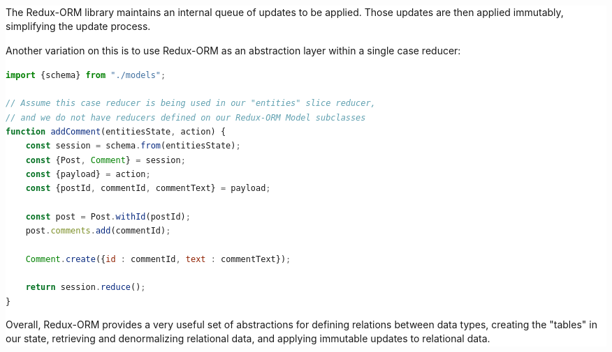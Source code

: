 The Redux-ORM library maintains an internal queue of updates to be applied.  Those updates are then applied immutably, simplifying the update process.

Another variation on this is to use Redux-ORM as an abstraction layer within a single case reducer:

```js
import {schema} from "./models";

// Assume this case reducer is being used in our "entities" slice reducer, 
// and we do not have reducers defined on our Redux-ORM Model subclasses
function addComment(entitiesState, action) {
    const session = schema.from(entitiesState);
    const {Post, Comment} = session;
    const {payload} = action;
    const {postId, commentId, commentText} = payload;
    
    const post = Post.withId(postId);
    post.comments.add(commentId);
    
    Comment.create({id : commentId, text : commentText});

    return session.reduce();
}
```

Overall, Redux-ORM provides a very useful set of abstractions for defining relations between data types, creating the "tables" in our state, retrieving and denormalizing relational data, and applying immutable updates to relational data.
